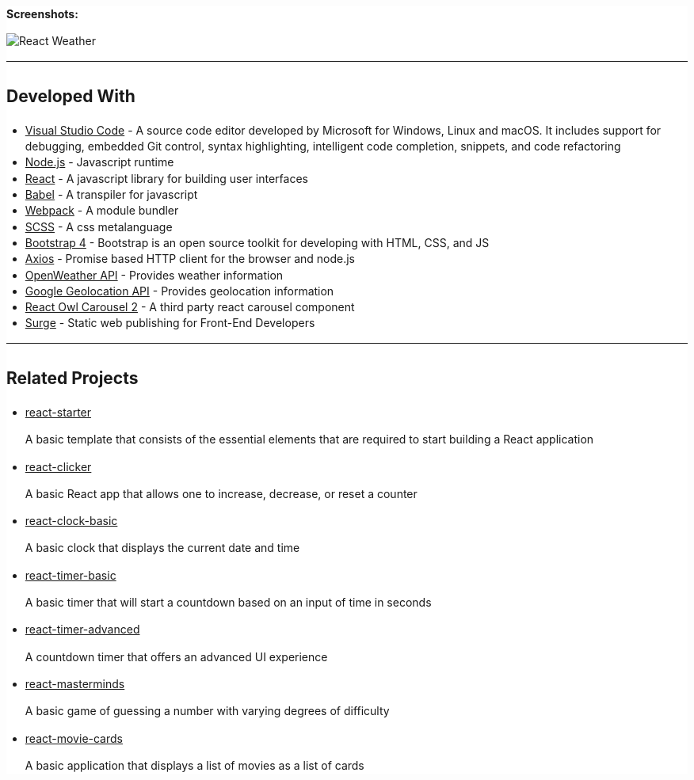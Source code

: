 **Screenshots:**

![React Weather](https://user-images.githubusercontent.com/33935506/34460233-590c5d68-ee11-11e7-9b77-f1c3d8d7536b.png)

---

## Developed With

* [Visual Studio Code](https://code.visualstudio.com/) - A source code editor developed by Microsoft for Windows, Linux and macOS. It includes support for debugging, embedded Git control, syntax highlighting, intelligent code completion, snippets, and code refactoring
* [Node.js](https://nodejs.org/en/) - Javascript runtime
* [React](https://reactjs.org/) - A javascript library for building user interfaces
* [Babel](https://babeljs.io/) - A transpiler for javascript
* [Webpack](https://webpack.js.org/) - A module bundler
* [SCSS](http://sass-lang.com/) - A css metalanguage
* [Bootstrap 4](https://getbootstrap.com/) - Bootstrap is an open source toolkit for developing with HTML, CSS, and JS
* [Axios](https://github.com/axios/axios) - Promise based HTTP client for the browser and node.js
* [OpenWeather API] - Provides weather information
* [Google Geolocation API] - Provides geolocation information
* [React Owl Carousel 2] - A third party react carousel component
* [Surge] - Static web publishing for Front-End Developers

---

## Related Projects

* [react-starter]

  A basic template that consists of the essential elements that are required to start building a React application

* [react-clicker]

  A basic React app that allows one to increase, decrease, or reset a counter

* [react-clock-basic]

  A basic clock that displays the current date and time

* [react-timer-basic]

  A basic timer that will start a countdown based on an input of time in seconds

* [react-timer-advanced]

   A countdown timer that offers an advanced UI experience

* [react-masterminds]

  A basic game of guessing a number with varying degrees of difficulty

* [react-movie-cards]

  A basic application that displays a list of movies as a list of cards


[OpenWeather API]: http://openweathermap.org
[Google Geolocation API]: https://developers.google.com/maps/documentation/geolocation/intro
[Surge]: https://surge.sh/
[React Owl Carousel 2]: https://github.com/florinn/react-owl-carousel2
[react-starter]: https://github.com/drminnaar/react-starter
[react-clicker]: https://github.com/drminnaar/react-clicker
[react-clock-basic]: https://github.com/drminnaar/react-clock-basic
[react-timer-basic]: https://github.com/drminnaar/react-timer-basic
[react-timer-advanced]: https://github.com/drminnaar/react-timer-advanced
[react-masterminds]: https://github.com/drminnaar/react-masterminds
[react-movie-cards]: https://github.com/drminnaar/react-movie-cards
[react-calculator-standard]: https://github.com/drminnaar/react-calculator-standard
[react-bitcoin-monitor]: https://github.com/drminnaar/react-bitcoin-monitor
[react-weather-standard]: https://github.com/drminnaar/react-weather-standard